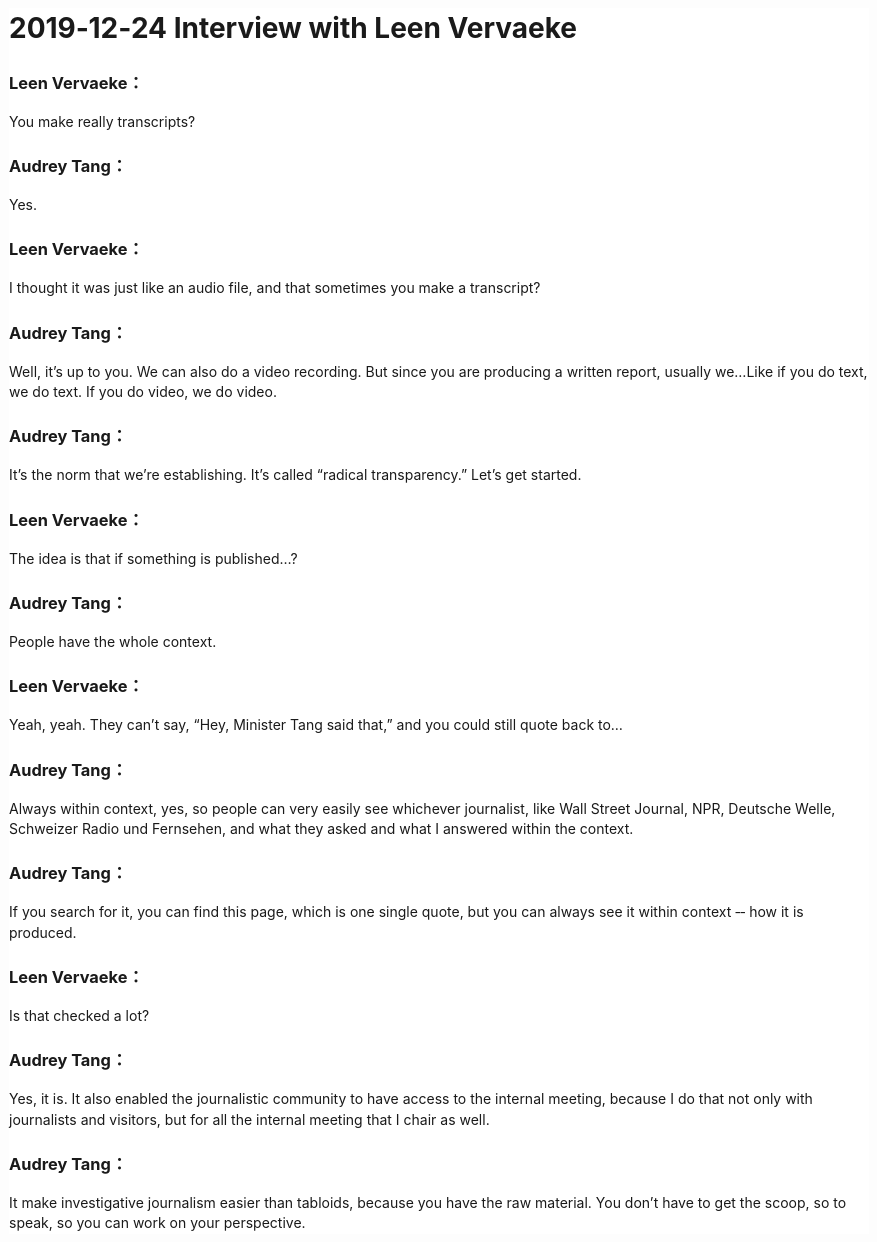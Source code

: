 # 2019‑12‑24 Interview with Leen Vervaeke

### Leen Vervaeke：
You make really transcripts?

### Audrey Tang：
Yes.

### Leen Vervaeke：
I thought it was just like an audio file, and that sometimes you make a transcript?

### Audrey Tang：
Well, it’s up to you. We can also do a video recording. But since you are producing a written report, usually we…Like if you do text, we do text. If you do video, we do video.

### Audrey Tang：
It’s the norm that we’re establishing. It’s called “radical transparency.” Let’s get started.

### Leen Vervaeke：
The idea is that if something is published…?

### Audrey Tang：
People have the whole context.

### Leen Vervaeke：
Yeah, yeah. They can’t say, “Hey, Minister Tang said that,” and you could still quote back to…

### Audrey Tang：
Always within context, yes, so people can very easily see whichever journalist, like Wall Street Journal, NPR, Deutsche Welle, Schweizer Radio und Fernsehen, and what they asked and what I answered within the context.

### Audrey Tang：
If you search for it, you can find this page, which is one single quote, but you can always see it within context ‑‑ how it is produced.

### Leen Vervaeke：
Is that checked a lot?

### Audrey Tang：
Yes, it is. It also enabled the journalistic community to have access to the internal meeting, because I do that not only with journalists and visitors, but for all the internal meeting that I chair as well.

### Audrey Tang：
It make investigative journalism easier than tabloids, because you have the raw material. You don’t have to get the scoop, so to speak, so you can work on your perspective.
